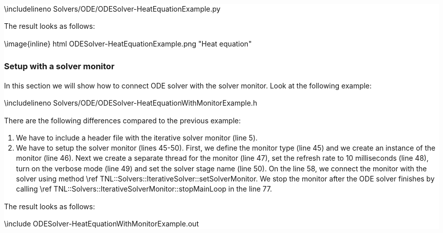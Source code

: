 \includelineno Solvers/ODE/ODESolver-HeatEquationExample.py

The result looks as follows:

\image{inline} html ODESolver-HeatEquationExample.png "Heat equation"

### Setup with a solver monitor

In this section we will show how to connect ODE solver with the solver monitor. Look at the following example:

\includelineno Solvers/ODE/ODESolver-HeatEquationWithMonitorExample.h

There are the following differences compared to the previous example:

1. We have to include a header file with the iterative solver monitor (line 5).
2. We have to setup the solver monitor (lines 45-50). First, we define the monitor type (line 45) and we create an instance of the monitor (line 46). Next we create a separate thread for the monitor (line 47), set the refresh rate to 10 milliseconds (line 48), turn on the verbose mode (line 49) and set the solver stage name (line 50). On the line 58, we connect the monitor with the solver using method \ref TNL::Solvers::IterativeSolver::setSolverMonitor. We stop the monitor after the ODE solver finishes by calling \ref TNL::Solvers::IterativeSolverMonitor::stopMainLoop in the line 77.

The result looks as follows:

\include ODESolver-HeatEquationWithMonitorExample.out
